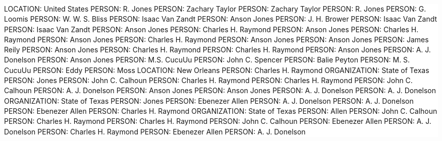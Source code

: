 LOCATION: United States
PERSON: R. Jones
PERSON: Zachary Taylor
PERSON: Zachary Taylor
PERSON: R. Jones
PERSON: G. Loomis
PERSON: W. W. S. Bliss
PERSON: Isaac Van Zandt
PERSON: Anson Jones
PERSON: J. H. Brower
PERSON: Isaac Van Zandt
PERSON: Isaac Van Zandt
PERSON: Anson Jones
PERSON: Charles H. Raymond
PERSON: Anson Jones
PERSON: Charles H. Raymond
PERSON: Anson Jones
PERSON: Charles H. Raymond
PERSON: Anson Jones
PERSON: Anson Jones
PERSON: James Reily
PERSON: Anson Jones
PERSON: Charles H. Raymond
PERSON: Charles H. Raymond
PERSON: Anson Jones
PERSON: A. J. Donelson
PERSON: Anson Jones
PERSON: M.S. CucuUu
PERSON: John C. Spencer
PERSON: Balie Peyton
PERSON: M. S. CucuUu
PERSON: Eddy
PERSON: Moss
LOCATION: New Orleans
PERSON: Charles H. Raymond
ORGANIZATION: State of Texas
PERSON: Jones
PERSON: John C. Calhoun
PERSON: Charles H. Raymond
PERSON: Charles H. Raymond
PERSON: John C. Calhoun
PERSON: A. J. Donelson
PERSON: Anson Jones
PERSON: Anson Jones
PERSON: A. J. Donelson
PERSON: A. J. Donelson
ORGANIZATION: State of Texas
PERSON: Jones
PERSON: Ebenezer Allen
PERSON: A. J. Donelson
PERSON: A. J. Donelson
PERSON: Ebenezer Allen
PERSON: Charles H. Raymond
ORGANIZATION: State of Texas
PERSON: Allen
PERSON: John C. Calhoun
PERSON: Charles H. Raymond
PERSON: Charles H. Raymond
PERSON: John C. Calhoun
PERSON: Ebenezer Allen
PERSON: A. J. Donelson
PERSON: Charles H. Raymond
PERSON: Ebenezer Allen
PERSON: A. J. Donelson